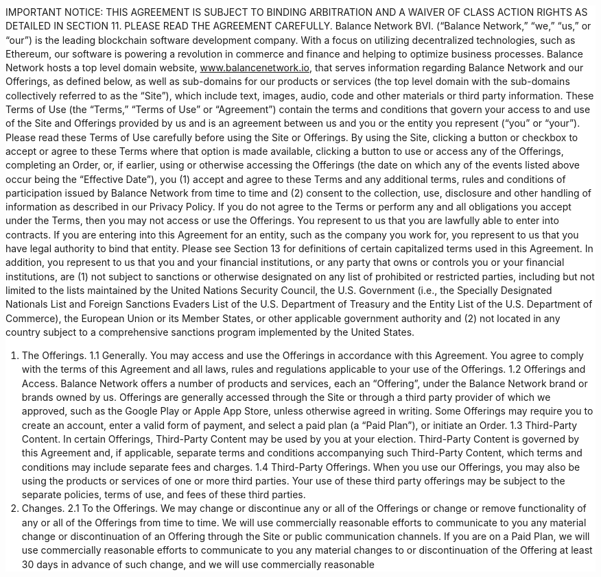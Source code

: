 IMPORTANT NOTICE: THIS AGREEMENT IS SUBJECT TO BINDING ARBITRATION AND
A WAIVER OF CLASS ACTION RIGHTS AS DETAILED IN SECTION 11. PLEASE READ
THE AGREEMENT CAREFULLY.
Balance Network BVI. (“Balance Network,” “we,” “us,” or “our”) is the leading
blockchain software development company. With a focus on utilizing decentralized
technologies, such as Ethereum, our software is powering a revolution in commerce
and finance and helping to optimize business processes. Balance Network hosts a top
level domain website, www.balancenetwork.io, that serves information regarding
Balance Network and our Offerings, as defined below, as well as sub-domains for our
products or services (the top level domain with the sub-domains collectively referred
to as the “Site”), which include text, images, audio, code and other materials or third
party information.
These Terms of Use (the “Terms,” “Terms of Use” or “Agreement”) contain the terms
and conditions that govern your access to and use of the Site and Offerings provided
by us and is an agreement between us and you or the entity you represent (“you” or
“your”). Please read these Terms of Use carefully before using the Site or Offerings. By
using the Site, clicking a button or checkbox to accept or agree to these Terms where
that option is made available, clicking a button to use or access any of the Offerings,
completing an Order, or, if earlier, using or otherwise accessing the Offerings (the
date on which any of the events listed above occur being the “Effective Date”), you (1)
accept and agree to these Terms and any additional terms, rules and conditions of
participation issued by Balance Network from time to time and (2) consent to the
collection, use, disclosure and other handling of information as described in
our Privacy Policy. If you do not agree to the Terms or perform any and all obligations
you accept under the Terms, then you may not access or use the Offerings.
You represent to us that you are lawfully able to enter into contracts. If you are
entering into this Agreement for an entity, such as the company you work for, you
represent to us that you have legal authority to bind that entity. Please see Section 13
for definitions of certain capitalized terms used in this Agreement.
In addition, you represent to us that you and your financial institutions, or any party
that owns or controls you or your financial institutions, are (1) not subject to
sanctions or otherwise designated on any list of prohibited or restricted parties,
including but not limited to the lists maintained by the United Nations Security
Council, the U.S. Government (i.e., the Specially Designated Nationals List and Foreign
Sanctions Evaders List of the U.S. Department of Treasury and the Entity List of the
U.S. Department of Commerce), the European Union or its Member States, or other
applicable government authority and (2) not located in any country subject to a
comprehensive sanctions program implemented by the United States.
1. The Offerings.
1.1 Generally. You may access and use the Offerings in accordance with this
Agreement. You agree to comply with the terms of this Agreement and all laws, rules
and regulations applicable to your use of the Offerings.
1.2 Offerings and Access. Balance Network offers a number of products and services,
each an “Offering”, under the Balance Network brand or brands owned by us.
Offerings are generally accessed through the Site or through a third party provider of
which we approved, such as the Google Play or Apple App Store, unless otherwise
agreed in writing. Some Offerings may require you to create an account, enter a valid
form of payment, and select a paid plan (a “Paid Plan”), or initiate an Order.
1.3 Third-Party Content. In certain Offerings, Third-Party Content may be used by you
at your election. Third-Party Content is governed by this Agreement and, if applicable,
separate terms and conditions accompanying such Third-Party Content, which terms
and conditions may include separate fees and charges.
1.4 Third-Party Offerings. When you use our Offerings, you may also be using the
products or services of one or more third parties. Your use of these third party
offerings may be subject to the separate policies, terms of use, and fees of these third
parties.
2. Changes.
2.1 To the Offerings. We may change or discontinue any or all of the Offerings or
change or remove functionality of any or all of the Offerings from time to time. We
will use commercially reasonable efforts to communicate to you any material change
or discontinuation of an Offering through the Site or public communication
channels. If you are on a Paid Plan, we will use commercially reasonable efforts to
communicate to you any material changes to or discontinuation of the Offering at
least 30 days in advance of such change, and we will use commercially reasonable